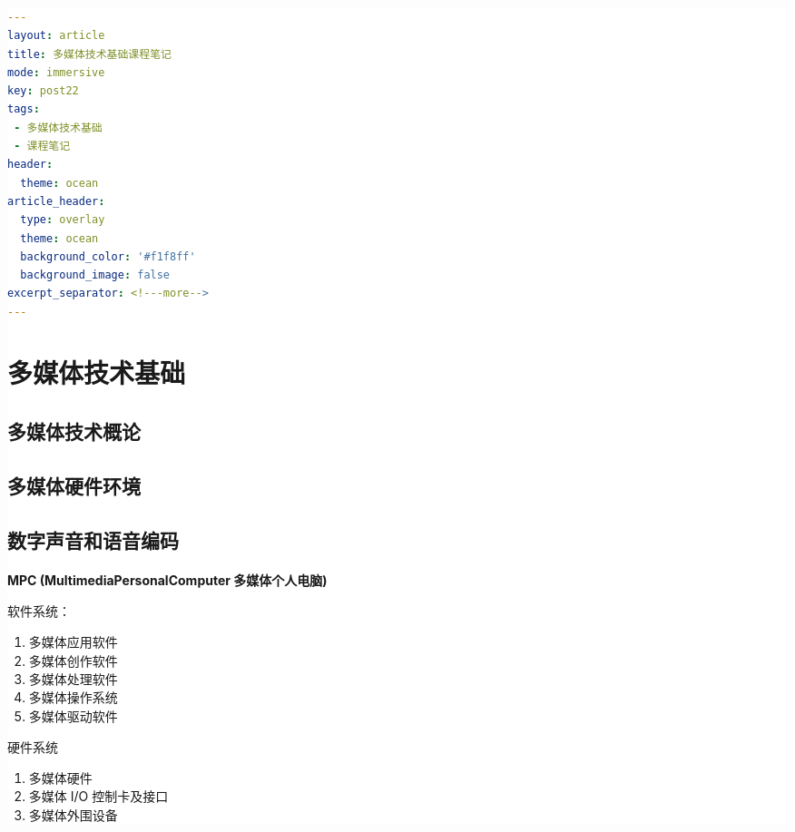 ```yaml
---
layout: article
title: 多媒体技术基础课程笔记
mode: immersive
key: post22
tags:
 - 多媒体技术基础
 - 课程笔记
header:
  theme: ocean
article_header:
  type: overlay
  theme: ocean
  background_color: '#f1f8ff'
  background_image: false
excerpt_separator: <!---more-->
---
```

# 多媒体技术基础

## 多媒体技术概论

## 多媒体硬件环境

## 数字声音和语音编码

**MPC (MultimediaPersonalComputer 多媒体个人电脑)**

软件系统：

1. 多媒体应用软件
2. 多媒体创作软件
3. 多媒体处理软件
4. 多媒体操作系统
5. 多媒体驱动软件

硬件系统

1. 多媒体硬件
2. 多媒体 I/O 控制卡及接口
3. 多媒体外围设备
